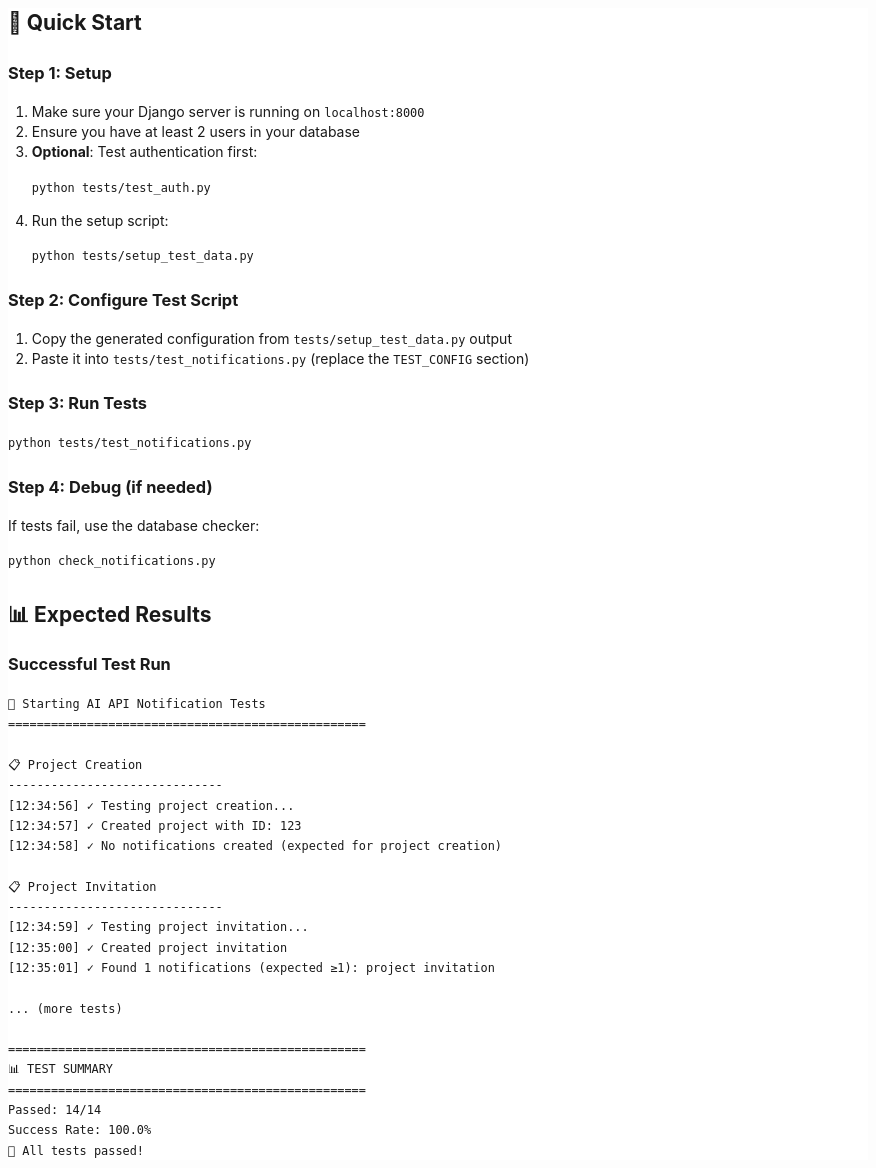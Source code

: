 ## 🚀 Quick Start

### Step 1: Setup
1. Make sure your Django server is running on `localhost:8000`
2. Ensure you have at least 2 users in your database
3. **Optional**: Test authentication first:
   ```bash
   python tests/test_auth.py
   ```
4. Run the setup script:
   ```bash
   python tests/setup_test_data.py
   ```

### Step 2: Configure Test Script
1. Copy the generated configuration from `tests/setup_test_data.py` output
2. Paste it into `tests/test_notifications.py` (replace the `TEST_CONFIG` section)

### Step 3: Run Tests
```bash
python tests/test_notifications.py
```

### Step 4: Debug (if needed)
If tests fail, use the database checker:
```bash
python check_notifications.py
```

## 📊 Expected Results

### Successful Test Run
```
🚀 Starting AI API Notification Tests
==================================================

📋 Project Creation
------------------------------
[12:34:56] ✓ Testing project creation...
[12:34:57] ✓ Created project with ID: 123
[12:34:58] ✓ No notifications created (expected for project creation)

📋 Project Invitation
------------------------------
[12:34:59] ✓ Testing project invitation...
[12:35:00] ✓ Created project invitation
[12:35:01] ✓ Found 1 notifications (expected ≥1): project invitation

... (more tests)

==================================================
📊 TEST SUMMARY
==================================================
Passed: 14/14
Success Rate: 100.0%
🎉 All tests passed!
```
